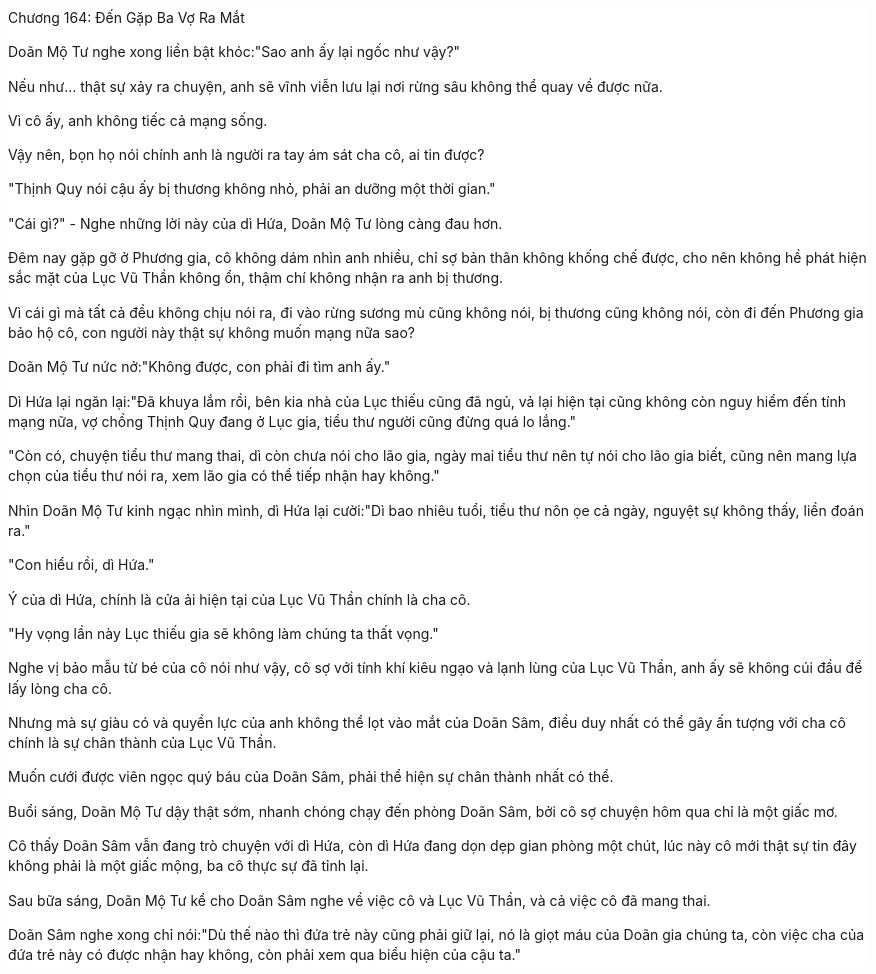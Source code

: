 




Chương 164: Đến Gặp Ba Vợ Ra Mắt


Doãn Mộ Tư nghe xong liền bật khóc:"Sao anh ấy lại ngốc như vậy?"

Nếu như… thật sự xảy ra chuyện, anh sẽ vĩnh viễn lưu lại nơi rừng sâu không thể quay về được nữa.

Vì cô ấy, anh không tiếc cả mạng sống.

Vậy nên, bọn họ nói chính anh là người ra tay ám sát cha cô, ai tin được?

"Thịnh Quy nói cậu ấy bị thương không nhỏ, phải an dưỡng một thời gian."

"Cái gì?" - Nghe những lời này của dì Hứa, Doãn Mộ Tư lòng càng đau hơn.

Đêm nay gặp gỡ ở Phương gia, cô không dám nhìn anh nhiều, chỉ sợ bản thân không khống chế được, cho nên không hề phát hiện sắc mặt của Lục Vũ Thần không ổn, thậm chí không nhận ra anh bị thương.

Vì cái gì mà tất cả đều không chịu nói ra, đi vào rừng sương mù cũng không nói, bị thương cũng không nói, còn đi đến Phương gia bảo hộ cô, con người này thật sự không muốn mạng nữa sao?

Doãn Mộ Tư nức nở:"Không được, con phải đi tìm anh ấy."

Dì Hứa lại ngăn lại:"Đã khuya lắm rồi, bên kia nhà của Lục thiếu cũng đã ngủ, vả lại hiện tại cũng không còn nguy hiểm đến tính mạng nữa, vợ chồng Thịnh Quy đang ở Lục gia, tiểu thư người cũng đừng quá lo lắng."

"Còn có, chuyện tiểu thư mang thai, dì còn chưa nói cho lão gia, ngày mai tiểu thư nên tự nói cho lão gia biết, cũng nên mang lựa chọn của tiểu thư nói ra, xem lão gia có thể tiếp nhận hay không."

Nhìn Doãn Mộ Tư kinh ngạc nhìn mình, dì Hứa lại cười:"Dì bao nhiêu tuổi, tiểu thư nôn ọe cả ngày, nguyệt sự không thấy, liền đoán ra."

"Con hiểu rồi, dì Hứa."

Ý của dì Hứa, chính là cửa ải hiện tại của Lục Vũ Thần chính là cha cô.

"Hy vọng lần này Lục thiếu gia sẽ không làm chúng ta thất vọng."

Nghe vị bảo mẫu từ bé của cô nói như vậy, cô sợ với tính khí kiêu ngạo và lạnh lùng của Lục Vũ Thần, anh ấy sẽ không cúi đầu để lấy lòng cha cô.

Nhưng mà sự giàu có và quyền lực của anh không thể lọt vào mắt của Doãn Sâm, điều duy nhất có thể gây ấn tượng với cha cô chính là sự chân thành của Lục Vũ Thần.

Muốn cưới được viên ngọc quý báu của Doãn Sâm, phải thể hiện sự chân thành nhất có thể.

Buổi sáng, Doãn Mộ Tư dậy thật sớm, nhanh chóng chạy đến phòng Doãn Sâm, bởi cô sợ chuyện hôm qua chỉ là một giấc mơ.

Cô thấy Doãn Sâm vẫn đang trò chuyện với dì Hứa, còn dì Hứa đang dọn dẹp gian phòng một chút, lúc này cô mới thật sự tin đây không phải là một giấc mộng, ba cô thực sự đã tỉnh lại.

Sau bữa sáng, Doãn Mộ Tư kể cho Doãn Sâm nghe về việc cô và Lục Vũ Thần, và cả việc cô đã mang thai.

Doãn Sâm nghe xong chỉ nói:"Dù thế nào thì đứa trẻ này cũng phải giữ lại, nó là giọt máu của Doãn gia chúng ta, còn việc cha của đứa trẻ này có được nhận hay không, còn phải xem qua biểu hiện của cậu ta."

